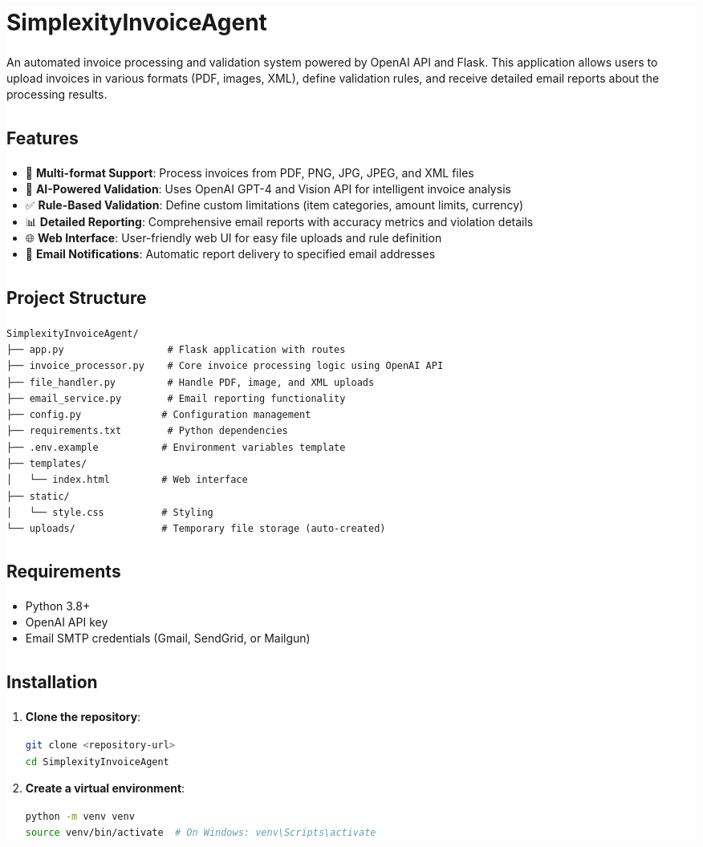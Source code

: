 # SimplexityInvoiceAgent

An automated invoice processing and validation system powered by OpenAI API and Flask. This application allows users to upload invoices in various formats (PDF, images, XML), define validation rules, and receive detailed email reports about the processing results.

## Features

- 📄 **Multi-format Support**: Process invoices from PDF, PNG, JPG, JPEG, and XML files
- 🤖 **AI-Powered Validation**: Uses OpenAI GPT-4 and Vision API for intelligent invoice analysis
- ✅ **Rule-Based Validation**: Define custom limitations (item categories, amount limits, currency)
- 📊 **Detailed Reporting**: Comprehensive email reports with accuracy metrics and violation details
- 🌐 **Web Interface**: User-friendly web UI for easy file uploads and rule definition
- 📧 **Email Notifications**: Automatic report delivery to specified email addresses

## Project Structure

```
SimplexityInvoiceAgent/
├── app.py                  # Flask application with routes
├── invoice_processor.py    # Core invoice processing logic using OpenAI API
├── file_handler.py         # Handle PDF, image, and XML uploads
├── email_service.py        # Email reporting functionality
├── config.py              # Configuration management
├── requirements.txt        # Python dependencies
├── .env.example           # Environment variables template
├── templates/
│   └── index.html         # Web interface
├── static/
│   └── style.css          # Styling
└── uploads/               # Temporary file storage (auto-created)
```

## Requirements

- Python 3.8+
- OpenAI API key
- Email SMTP credentials (Gmail, SendGrid, or Mailgun)

## Installation

1. **Clone the repository**:
   ```bash
   git clone <repository-url>
   cd SimplexityInvoiceAgent
   ```

2. **Create a virtual environment**:
   ```bash
   python -m venv venv
   source venv/bin/activate  # On Windows: venv\Scripts\activate
   ```
